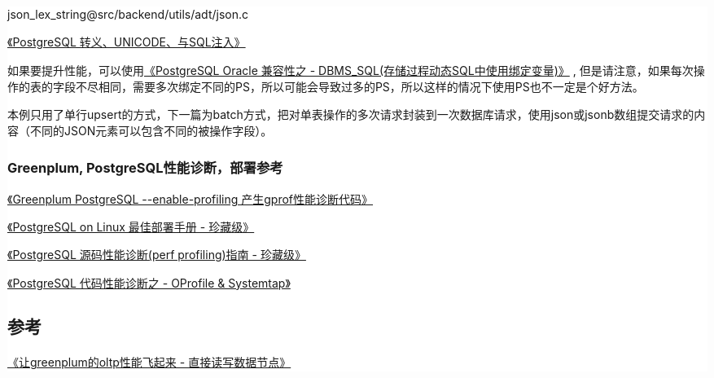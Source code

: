 json_lex_string@src/backend/utils/adt/json.c   
  
[《PostgreSQL 转义、UNICODE、与SQL注入》](../201704/20170402_01.md)    


  
如果要提升性能，可以使用[《PostgreSQL Oracle 兼容性之 - DBMS_SQL(存储过程动态SQL中使用绑定变量)》](../201803/20180323_02.md) , 但是请注意，如果每次操作的表的字段不尽相同，需要多次绑定不同的PS，所以可能会导致过多的PS，所以这样的情况下使用PS也不一定是个好方法。       
  
本例只用了单行upsert的方式，下一篇为batch方式，把对单表操作的多次请求封装到一次数据库请求，使用json或jsonb数组提交请求的内容（不同的JSON元素可以包含不同的被操作字段）。  
  
### Greenplum, PostgreSQL性能诊断，部署参考  
  
[《Greenplum PostgreSQL --enable-profiling 产生gprof性能诊断代码》](../201601/20160125_01.md)    
  
[《PostgreSQL on Linux 最佳部署手册 - 珍藏级》](../201611/20161121_01.md)  
  
[《PostgreSQL 源码性能诊断(perf profiling)指南 - 珍藏级》](../201611/20161129_01.md)  
  
[《PostgreSQL 代码性能诊断之 - OProfile & Systemtap》](../201505/20150509_01.md)    
  
## 参考  
[《让greenplum的oltp性能飞起来 - 直接读写数据节点》](../201511/20151126_01.md)    
  
    
  
  
  
  
  
  
  
  
  
  
  
  
  
  
  
  
  
  
  
  
  
  
  
  
  
  
  
  
  
  
  
  
  
  
  
  
  
  
  
  
  
  
  
  
  
  
  
  
  
  
  
  
  
  